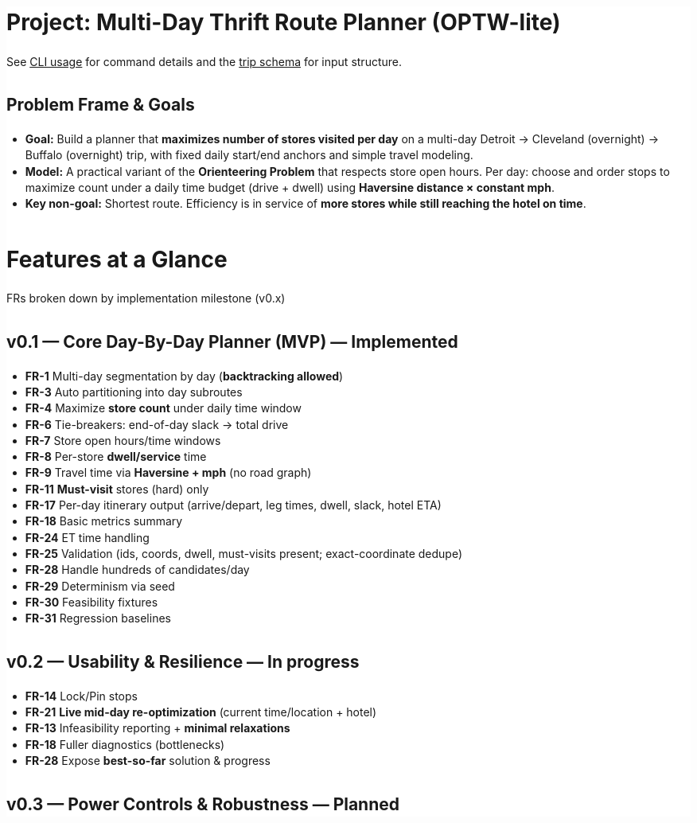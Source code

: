 # Project: Multi-Day Thrift Route Planner (OPTW-lite)

See [CLI usage](rust-belt-cli-documentation.md) for command details and the
[trip schema](trip-schema.json) for input structure.

## Problem Frame & Goals

- **Goal:** Build a planner that **maximizes number of stores visited per day** on a multi-day Detroit → Cleveland (overnight) → Buffalo (overnight) trip, with fixed daily start/end anchors and simple travel modeling.  
- **Model:** A practical variant of the **Orienteering Problem** that respects store open hours. Per day: choose and order stops to maximize count under a daily time budget (drive \+ dwell) using **Haversine distance × constant mph**.
- **Key non-goal:** Shortest route. Efficiency is in service of **more stores while still reaching the hotel on time**.

# Features at a Glance 

FRs broken down by implementation milestone (v0.x)

## v0.1 — Core Day-By-Day Planner (MVP) — Implemented

- **FR-1** Multi-day segmentation by day (**backtracking allowed**)  
- **FR-3** Auto partitioning into day subroutes  
- **FR-4** Maximize **store count** under daily time window  
- **FR-6** Tie-breakers: end-of-day slack → total drive
- **FR-7** Store open hours/time windows
- **FR-8** Per-store **dwell/service** time
- **FR-9** Travel time via **Haversine \+ mph** (no road graph)  
- **FR-11** **Must-visit** stores (hard) only  
- **FR-17** Per-day itinerary output (arrive/depart, leg times, dwell, slack, hotel ETA)  
- **FR-18** Basic metrics summary  
- **FR-24** ET time handling  
- **FR-25** Validation (ids, coords, dwell, must-visits present; exact-coordinate dedupe)  
- **FR-28** Handle hundreds of candidates/day  
- **FR-29** Determinism via seed  
- **FR-30** Feasibility fixtures  
- **FR-31** Regression baselines

## v0.2 — Usability & Resilience — In progress

- **FR-14** Lock/Pin stops  
- **FR-21** **Live mid-day re-optimization** (current time/location \+ hotel)  
- **FR-13** Infeasibility reporting \+ **minimal relaxations**  
- **FR-18** Fuller diagnostics (bottlenecks)  
- **FR-28** Expose **best-so-far** solution & progress

## v0.3 — Power Controls & Robustness — Planned
